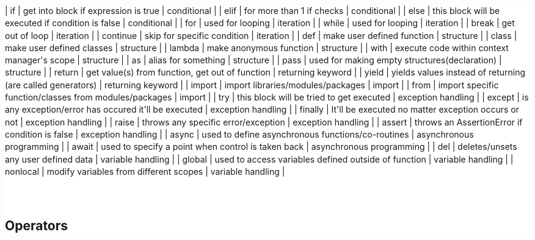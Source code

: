 | if | get into block if expression is true | conditional |
| elif | for more than 1 if checks | conditional |
| else | this block will be executed if condition is false | conditional |
| for | used for looping | iteration |
| while | used for looping | iteration |
| break | get out of loop | iteration |
| continue | skip for specific condition | iteration |
| def | make user defined function | structure |
| class | make user defined classes | structure |
| lambda | make anonymous function | structure |
| with | execute code within context manager's scope | structure |
| as | alias for something | structure |
| pass | used for making empty structures(declaration) | structure |
| return | get value(s) from function, get out of function | returning keyword |
| yield | yields values instead of returning (are called generators) | returning keyword |
| import | import libraries/modules/packages | import |
| from | import specific function/classes from modules/packages | import |
| try | this block will be tried to get executed | exception handling |
| except | is any exception/error has occured it'll be executed | exception handling |
| finally | It'll be executed no matter exception occurs or not | exception handling |
| raise | throws any specific error/exception | exception handling |
| assert | throws an AssertionError if condition is false | exception handling |
| async | used to define asynchronous functions/co-routines | asynchronous programming |
| await | used to specify a point when control is taken back | asynchronous programming |
| del | deletes/unsets any user defined data | variable handling |
| global | used to access variables defined outside of function | variable handling |
| nonlocal | modify variables from different scopes | variable handling |

<br>

## Operators
